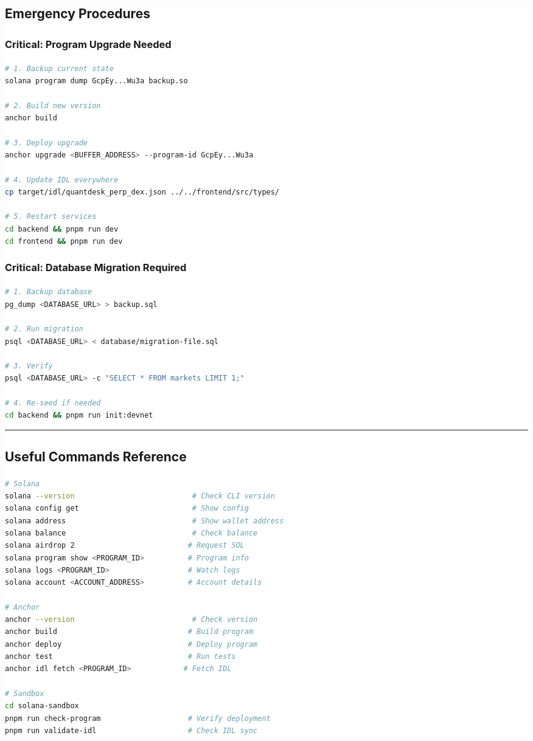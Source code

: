## Emergency Procedures

### Critical: Program Upgrade Needed

```bash
# 1. Backup current state
solana program dump GcpEy...Wu3a backup.so

# 2. Build new version
anchor build

# 3. Deploy upgrade
anchor upgrade <BUFFER_ADDRESS> --program-id GcpEy...Wu3a

# 4. Update IDL everywhere
cp target/idl/quantdesk_perp_dex.json ../../frontend/src/types/

# 5. Restart services
cd backend && pnpm run dev
cd frontend && pnpm run dev
```

### Critical: Database Migration Required

```bash
# 1. Backup database
pg_dump <DATABASE_URL> > backup.sql

# 2. Run migration
psql <DATABASE_URL> < database/migration-file.sql

# 3. Verify
psql <DATABASE_URL> -c "SELECT * FROM markets LIMIT 1;"

# 4. Re-seed if needed
cd backend && pnpm run init:devnet
```

---

## Useful Commands Reference

```bash
# Solana
solana --version                           # Check CLI version
solana config get                          # Show config
solana address                             # Show wallet address
solana balance                             # Check balance
solana airdrop 2                          # Request SOL
solana program show <PROGRAM_ID>          # Program info
solana logs <PROGRAM_ID>                  # Watch logs
solana account <ACCOUNT_ADDRESS>          # Account details

# Anchor
anchor --version                           # Check version
anchor build                              # Build program
anchor deploy                             # Deploy program
anchor test                               # Run tests
anchor idl fetch <PROGRAM_ID>            # Fetch IDL

# Sandbox
cd solana-sandbox
pnpm run check-program                    # Verify deployment
pnpm run validate-idl                     # Check IDL sync
```